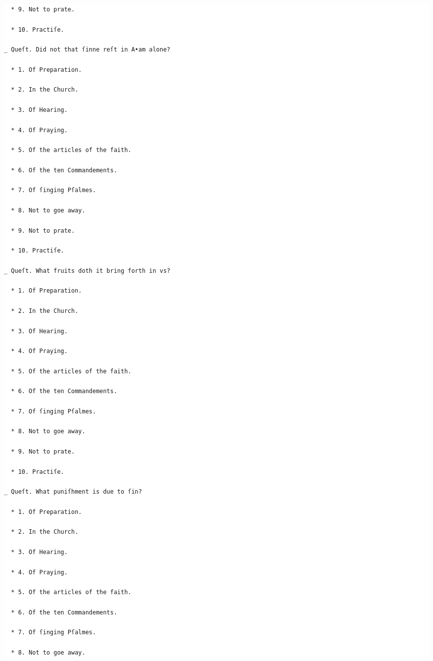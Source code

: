       * 9. Not to prate.

      * 10. Practiſe.

    _ Queſt. Did not that ſinne reſt in A•am alone?

      * 1. Of Preparation.

      * 2. In the Church.

      * 3. Of Hearing.

      * 4. Of Praying.

      * 5. Of the articles of the faith.

      * 6. Of the ten Commandements.

      * 7. Of ſinging Pſalmes.

      * 8. Not to goe away.

      * 9. Not to prate.

      * 10. Practiſe.

    _ Queſt. What fruits doth it bring forth in vs?

      * 1. Of Preparation.

      * 2. In the Church.

      * 3. Of Hearing.

      * 4. Of Praying.

      * 5. Of the articles of the faith.

      * 6. Of the ten Commandements.

      * 7. Of ſinging Pſalmes.

      * 8. Not to goe away.

      * 9. Not to prate.

      * 10. Practiſe.

    _ Queſt. What puniſhment is due to ſin?

      * 1. Of Preparation.

      * 2. In the Church.

      * 3. Of Hearing.

      * 4. Of Praying.

      * 5. Of the articles of the faith.

      * 6. Of the ten Commandements.

      * 7. Of ſinging Pſalmes.

      * 8. Not to goe away.
